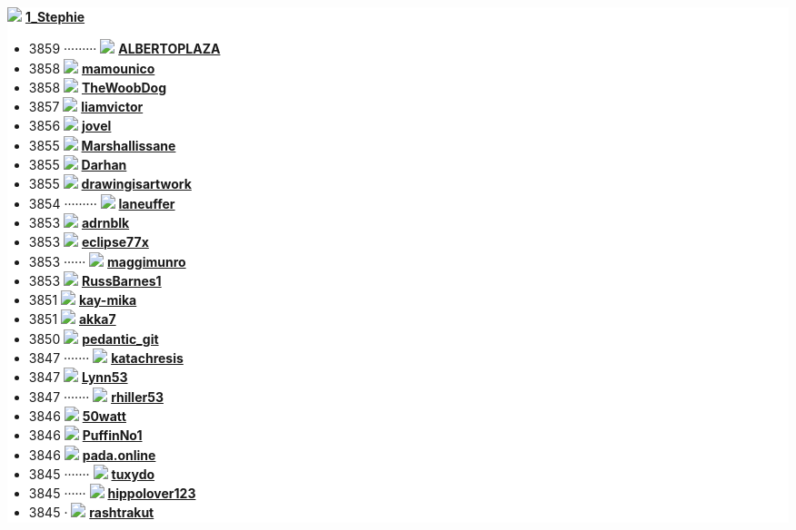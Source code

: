  ![](//simg-ssl.duolingo.com/avatars/1769915/wrjw7kKuv7/small) **[1\_Stephie](/1_Stephie)**
* 3859
········· ![](//simg-ssl.duolingo.com/avatars/10014895/eEBl6RI5OK/small) **[ALBERTOPLAZA](/ALBERTOPLAZA)**
* 3858
 ![](//simg-ssl.duolingo.com/avatars/8311054/u1kDf5ArDb/small) **[mamounico](/mamounico)**
* 3858
 ![](//simg-ssl.duolingo.com/avatars/3075124/04gfWbK3d9/small) **[TheWoobDog](/TheWoobDog)**
* 3857
 ![](//simg-ssl.duolingo.com/avatars/900436/1OFbI-3sps/small) **[liamvictor](/liamvictor)**
* 3856
 ![](//simg-ssl.duolingo.com/avatars/800227/nHnKf76YZc/small) **[jovel](/jovel)**
* 3855
 ![](//simg-ssl.duolingo.com/avatars/13491995/rPn0HjQiFg/small) **[Marshallissane](/Marshallissane)**
* 3855
 ![](//simg-ssl.duolingo.com/avatar/default_2/small) **[Darhan](/Darhan)**
* 3855
 ![](//simg-ssl.duolingo.com/avatars/4409462/xrMzapHeUj/small) **[drawingisartwork](/drawingisartwork)**
* 3854
········· ![](//simg-ssl.duolingo.com/avatars/4437771/Q9uMgaCzrx/small) **[laneuffer](/laneuffer)**
* 3853
 ![](//simg-ssl.duolingo.com/avatar/default_2/small) **[adrnblk](/adrnblk)**
* 3853
 ![](//simg-ssl.duolingo.com/avatars/3386437/0J9Z0I66wz/small) **[eclipse77x](/eclipse77x)**
* 3853
······ ![](//simg-ssl.duolingo.com/avatars/6669310/qAzlIISphJ/small) **[maggimunro](/maggimunro)**
* 3853
 ![](//simg-ssl.duolingo.com/avatars/1234067/PgZOQqdqc-/small) **[RussBarnes1](/RussBarnes1)**
* 3851
 ![](//simg-ssl.duolingo.com/avatars/10615701/_JyFMJUj9v/small) **[kay-mika](/kay-mika)**
* 3851
 ![](//simg-ssl.duolingo.com/avatars/12612194/XOCC0dER2s/small) **[akka7](/akka7)**
* 3850
 ![](//simg-ssl.duolingo.com/avatars/6779626/pBttR0Hka6/small) **[pedantic\_git](/pedantic_git)**
* 3847
······· ![](//simg-ssl.duolingo.com/avatar/default_2/small) **[katachresis](/katachresis)**
* 3847
 ![](//simg-ssl.duolingo.com/avatars/1670708/tU3F1gGCBo/small) **[Lynn53](/Lynn53)**
* 3847
······· ![](//simg-ssl.duolingo.com/avatar/default_2/small) **[rhiller53](/rhiller53)**
* 3846
 ![](//simg-ssl.duolingo.com/avatars/5421096/BYxC0aE1Au/small) **[50watt](/50watt)**
* 3846
 ![](//simg-ssl.duolingo.com/avatars/8875351/35Bkml2n5x/small) **[PuffinNo1](/PuffinNo1)**
* 3846
 ![](//simg-ssl.duolingo.com/avatars/2432239/x4G_btXJv_/small) **[pada.online](/pada.online)**
* 3845
······· ![](//simg-ssl.duolingo.com/avatars/14354999/TzF2gc00O2/small) **[tuxydo](/tuxydo)**
* 3845
······ ![](//simg-ssl.duolingo.com/avatars/12681047/0kLRUYU5hQ/small) **[hippolover123](/hippolover123)**
* 3845
· ![](//simg-ssl.duolingo.com/avatars/5259366/na_fxYLv8I/small) **[rashtrakut](/rashtrakut)**